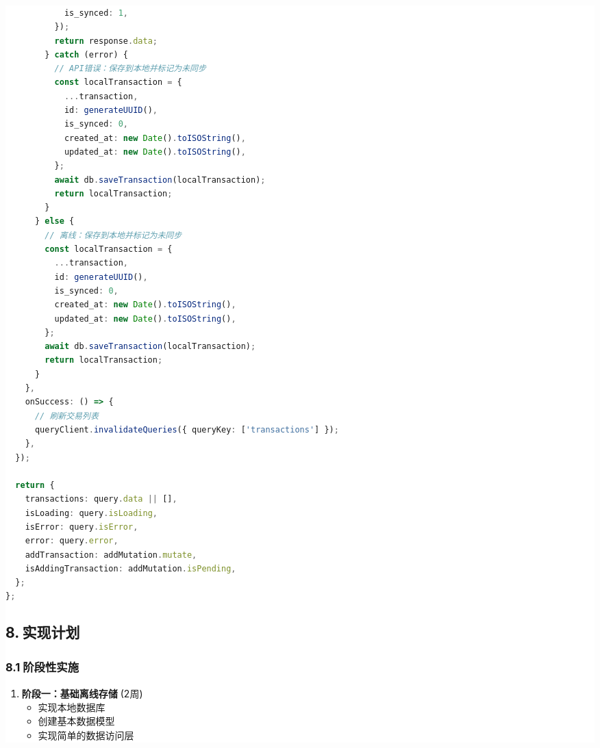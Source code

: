 ```typescript
            is_synced: 1,
          });
          return response.data;
        } catch (error) {
          // API错误：保存到本地并标记为未同步
          const localTransaction = {
            ...transaction,
            id: generateUUID(),
            is_synced: 0,
            created_at: new Date().toISOString(),
            updated_at: new Date().toISOString(),
          };
          await db.saveTransaction(localTransaction);
          return localTransaction;
        }
      } else {
        // 离线：保存到本地并标记为未同步
        const localTransaction = {
          ...transaction,
          id: generateUUID(),
          is_synced: 0,
          created_at: new Date().toISOString(),
          updated_at: new Date().toISOString(),
        };
        await db.saveTransaction(localTransaction);
        return localTransaction;
      }
    },
    onSuccess: () => {
      // 刷新交易列表
      queryClient.invalidateQueries({ queryKey: ['transactions'] });
    },
  });

  return {
    transactions: query.data || [],
    isLoading: query.isLoading,
    isError: query.isError,
    error: query.error,
    addTransaction: addMutation.mutate,
    isAddingTransaction: addMutation.isPending,
  };
};
```

## 8. 实现计划

### 8.1 阶段性实施

1. **阶段一：基础离线存储** (2周)
   - 实现本地数据库
   - 创建基本数据模型
   - 实现简单的数据访问层
